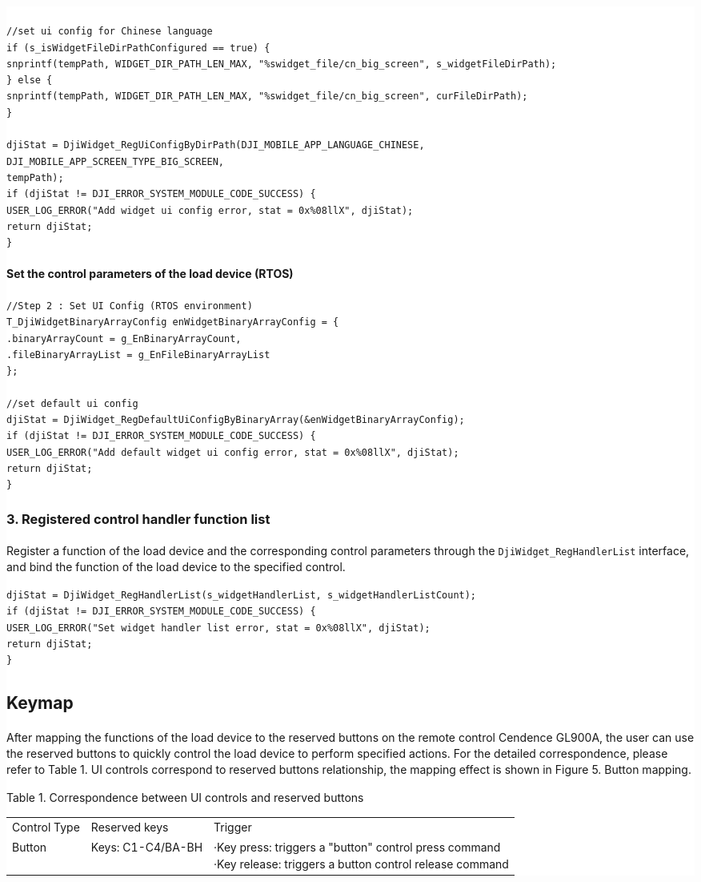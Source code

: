 ````

//set ui config for Chinese language
if (s_isWidgetFileDirPathConfigured == true) {
snprintf(tempPath, WIDGET_DIR_PATH_LEN_MAX, "%swidget_file/cn_big_screen", s_widgetFileDirPath);
} else {
snprintf(tempPath, WIDGET_DIR_PATH_LEN_MAX, "%swidget_file/cn_big_screen", curFileDirPath);
}

djiStat = DjiWidget_RegUiConfigByDirPath(DJI_MOBILE_APP_LANGUAGE_CHINESE,
DJI_MOBILE_APP_SCREEN_TYPE_BIG_SCREEN,
tempPath);
if (djiStat != DJI_ERROR_SYSTEM_MODULE_CODE_SUCCESS) {
USER_LOG_ERROR("Add widget ui config error, stat = 0x%08llX", djiStat);
return djiStat;
}
````
#### Set the control parameters of the load device (RTOS)
````
//Step 2 : Set UI Config (RTOS environment)
T_DjiWidgetBinaryArrayConfig enWidgetBinaryArrayConfig = {
.binaryArrayCount = g_EnBinaryArrayCount,
.fileBinaryArrayList = g_EnFileBinaryArrayList
};

//set default ui config
djiStat = DjiWidget_RegDefaultUiConfigByBinaryArray(&enWidgetBinaryArrayConfig);
if (djiStat != DJI_ERROR_SYSTEM_MODULE_CODE_SUCCESS) {
USER_LOG_ERROR("Add default widget ui config error, stat = 0x%08llX", djiStat);
return djiStat;
}
````

### 3. Registered control handler function list
Register a function of the load device and the corresponding control parameters through the `DjiWidget_RegHandlerList` interface, and bind the function of the load device to the specified control.

````
djiStat = DjiWidget_RegHandlerList(s_widgetHandlerList, s_widgetHandlerListCount);
if (djiStat != DJI_ERROR_SYSTEM_MODULE_CODE_SUCCESS) {
USER_LOG_ERROR("Set widget handler list error, stat = 0x%08llX", djiStat);
return djiStat;
}
````

## Keymap
After mapping the functions of the load device to the reserved buttons on the remote control Cendence GL900A, the user can use the reserved buttons to quickly control the load device to perform specified actions. For the detailed correspondence, please refer to Table 1. UI controls correspond to reserved buttons relationship, the mapping effect is shown in Figure 5. Button mapping.
<table id="t02">
Table 1. Correspondence between UI controls and reserved buttons
<tbody>
<tr>
<td>Control Type</td>
<td>Reserved keys</td>
<td>Trigger</td>
</tr>
<tr>
<td>Button</td>
<td rowspan="3">Keys: C1-C4/BA-BH </td>
<td>·Key press: triggers a "button" control press command<br/>·Key release: triggers a button control release command</td>
</tr>
